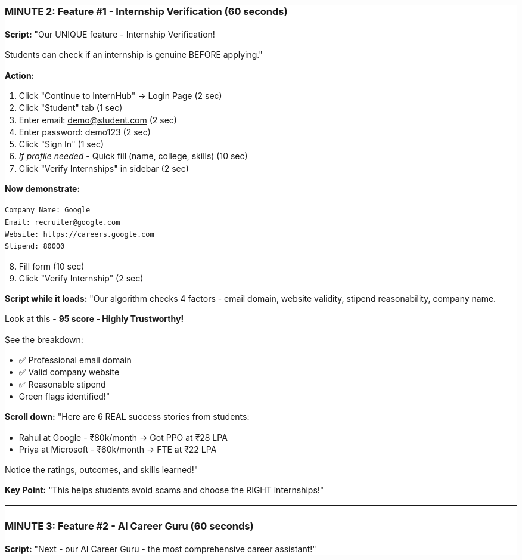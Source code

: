 ### **MINUTE 2: Feature #1 - Internship Verification** (60 seconds)

**Script:**
"Our UNIQUE feature - Internship Verification!

Students can check if an internship is genuine BEFORE applying."

**Action:**
1. Click "Continue to InternHub" → Login Page (2 sec)
2. Click "Student" tab (1 sec)
3. Enter email: demo@student.com (2 sec)
4. Enter password: demo123 (2 sec)
5. Click "Sign In" (1 sec)
6. *If profile needed* - Quick fill (name, college, skills) (10 sec)
7. Click "Verify Internships" in sidebar (2 sec)

**Now demonstrate:**
```
Company Name: Google
Email: recruiter@google.com
Website: https://careers.google.com
Stipend: 80000
```
8. Fill form (10 sec)
9. Click "Verify Internship" (2 sec)

**Script while it loads:**
"Our algorithm checks 4 factors - email domain, website validity, stipend reasonability, company name.

Look at this - **95 score - Highly Trustworthy!**

See the breakdown:
- ✅ Professional email domain
- ✅ Valid company website
- ✅ Reasonable stipend
- Green flags identified!"

**Scroll down:**
"Here are 6 REAL success stories from students:
- Rahul at Google - ₹80k/month → Got PPO at ₹28 LPA
- Priya at Microsoft - ₹60k/month → FTE at ₹22 LPA

Notice the ratings, outcomes, and skills learned!"

**Key Point:**
"This helps students avoid scams and choose the RIGHT internships!"

---

### **MINUTE 3: Feature #2 - AI Career Guru** (60 seconds)

**Script:**
"Next - our AI Career Guru - the most comprehensive career assistant!"
